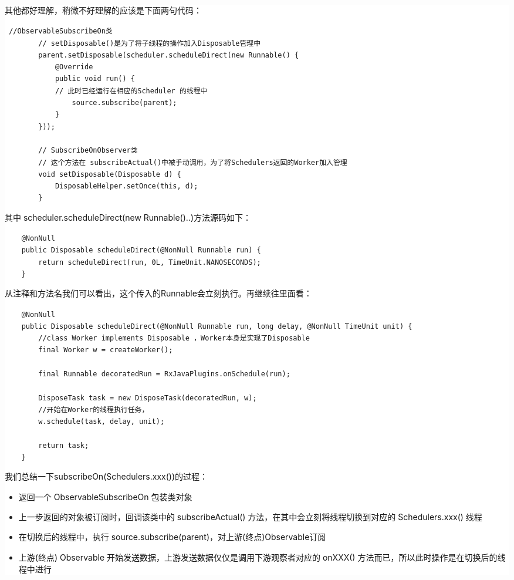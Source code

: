 其他都好理解，稍微不好理解的应该是下面两句代码：

```
 //ObservableSubscribeOn类
        // setDisposable()是为了将子线程的操作加入Disposable管理中
        parent.setDisposable(scheduler.scheduleDirect(new Runnable() {
            @Override
            public void run() {
            // 此时已经运行在相应的Scheduler 的线程中
                source.subscribe(parent);
            }
        }));

        // SubscribeOnObserver类
        // 这个方法在 subscribeActual()中被手动调用，为了将Schedulers返回的Worker加入管理
        void setDisposable(Disposable d) {
            DisposableHelper.setOnce(this, d);
        }
```

其中 scheduler.scheduleDirect(new Runnable()..)方法源码如下：

```
    @NonNull
    public Disposable scheduleDirect(@NonNull Runnable run) {
        return scheduleDirect(run, 0L, TimeUnit.NANOSECONDS);
    }

```
从注释和方法名我们可以看出，这个传入的Runnable会立刻执行。再继续往里面看：

```
    @NonNull
    public Disposable scheduleDirect(@NonNull Runnable run, long delay, @NonNull TimeUnit unit) {
        //class Worker implements Disposable ，Worker本身是实现了Disposable
        final Worker w = createWorker();

        final Runnable decoratedRun = RxJavaPlugins.onSchedule(run);

        DisposeTask task = new DisposeTask(decoratedRun, w);
        //开始在Worker的线程执行任务，
        w.schedule(task, delay, unit);

        return task;
    }
```

我们总结一下subscribeOn(Schedulers.xxx())的过程：

* 返回一个 ObservableSubscribeOn 包装类对象

* 上一步返回的对象被订阅时，回调该类中的 subscribeActual() 方法，在其中会立刻将线程切换到对应的 Schedulers.xxx() 线程

* 在切换后的线程中，执行 source.subscribe(parent)，对上游(终点)Observable订阅

* 上游(终点) Observable 开始发送数据，上游发送数据仅仅是调用下游观察者对应的 onXXX() 方法而已，所以此时操作是在切换后的线程中进行
